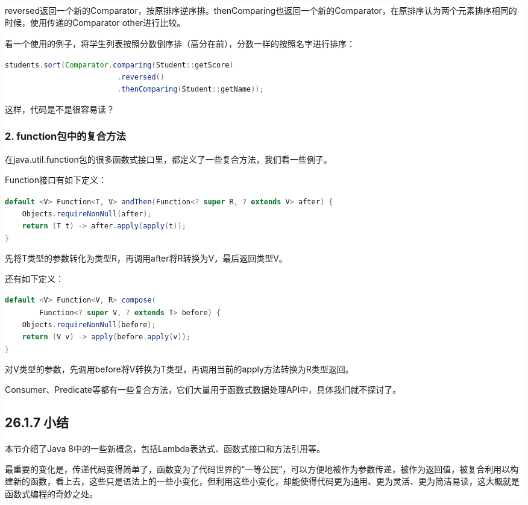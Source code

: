 reversed返回一个新的Comparator，按原排序逆序排。thenComparing也返回一个新的Comparator，在原排序认为两个元素排序相同的时候，使用传递的Comparator other进行比较。

看一个使用的例子，将学生列表按照分数倒序排（高分在前），分数一样的按照名字进行排序：

```java
students.sort(Comparator.comparing(Student::getScore)
                          .reversed()
                          .thenComparing(Student::getName));
```

这样，代码是不是很容易读？

### 2. function包中的复合方法
在java.util.function包的很多函数式接口里，都定义了一些复合方法，我们看一些例子。

Function接口有如下定义：

```java
default <V> Function<T, V> andThen(Function<? super R, ? extends V> after) {
    Objects.requireNonNull(after);
    return (T t) -> after.apply(apply(t));
}
```

先将T类型的参数转化为类型R，再调用after将R转换为V，最后返回类型V。

还有如下定义：

```java
default <V> Function<V, R> compose(
        Function<? super V, ? extends T> before) {
    Objects.requireNonNull(before);
    return (V v) -> apply(before.apply(v));
}
```

对V类型的参数，先调用before将V转换为T类型，再调用当前的apply方法转换为R类型返回。

Consumer、Predicate等都有一些复合方法，它们大量用于函数式数据处理API中，具体我们就不探讨了。

## 26.1.7 小结
本节介绍了Java 8中的一些新概念，包括Lambda表达式、函数式接口和方法引用等。

最重要的变化是，传递代码变得简单了，函数变为了代码世界的“一等公民”，可以方便地被作为参数传递，被作为返回值，被复合利用以构建新的函数，看上去，这些只是语法上的一些小变化，但利用这些小变化，却能使得代码更为通用、更为灵活、更为简洁易读，这大概就是函数式编程的奇妙之处。
